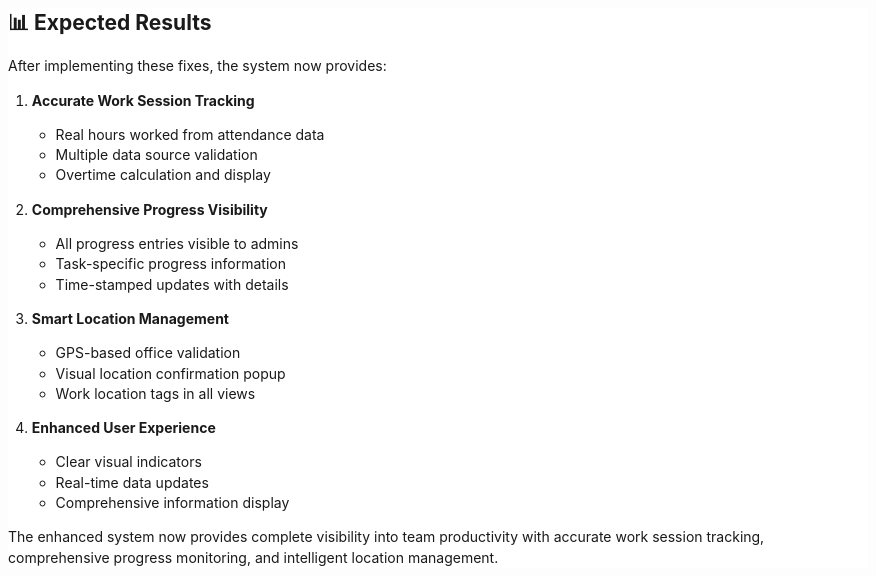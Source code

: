## 📊 **Expected Results**

After implementing these fixes, the system now provides:

1. **Accurate Work Session Tracking**
   - Real hours worked from attendance data
   - Multiple data source validation
   - Overtime calculation and display

2. **Comprehensive Progress Visibility**
   - All progress entries visible to admins
   - Task-specific progress information
   - Time-stamped updates with details

3. **Smart Location Management**
   - GPS-based office validation
   - Visual location confirmation popup
   - Work location tags in all views

4. **Enhanced User Experience**
   - Clear visual indicators
   - Real-time data updates
   - Comprehensive information display

The enhanced system now provides complete visibility into team productivity with accurate work session tracking, comprehensive progress monitoring, and intelligent location management.
